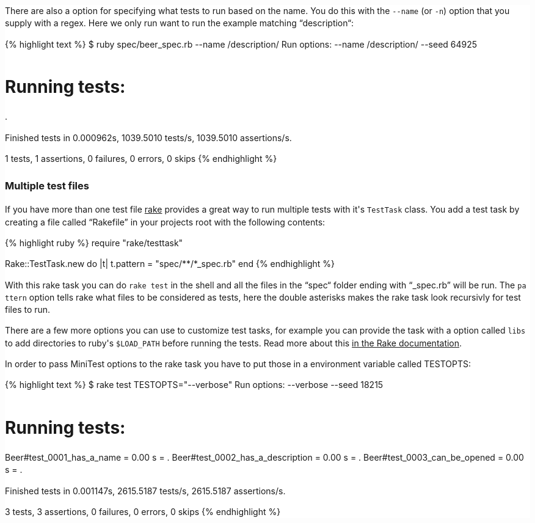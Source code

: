There are also a option for specifying what tests to run based on the name. You do this with the `--name` (or `-n`) option that you supply with a regex.
Here we only run want to run the example matching “description“:

{% highlight text %}
$ ruby spec/beer_spec.rb --name /description/
Run options: --name /description/ --seed 64925

# Running tests:

.

Finished tests in 0.000962s, 1039.5010 tests/s, 1039.5010 assertions/s.

1 tests, 1 assertions, 0 failures, 0 errors, 0 skips
{% endhighlight %}

### Multiple test files

<span id="multipletestfiles"></span>If you have more than one test file [rake](http://rake.rubyforge.org/) provides a great way to run multiple tests with it's `TestTask` class. You add a test task by creating a file called “Rakefile” in your projects root with the following contents:

{% highlight ruby %}
require "rake/testtask"

Rake::TestTask.new do |t|
  t.pattern = "spec/**/*_spec.rb"
end
{% endhighlight %}

With this rake task you can do `rake test` in the shell and all the files in the “spec“ folder ending with “_spec.rb” will be run. The `pattern` option tells rake what files to be considered as tests, here the double asterisks makes the rake task look recursivly for test files to run.

There are a few more options you can use to customize test tasks, for example you can provide the task with a option called `libs` to add directories to ruby's `$LOAD_PATH` before running the tests. Read more about this [in the Rake documentation](http://rake.rubyforge.org/classes/Rake/TestTask.html).

In order to pass MiniTest options to the rake task you have to put those in a environment variable called TESTOPTS:

{% highlight text %}
$ rake test TESTOPTS="--verbose"
Run options: --verbose --seed 18215

# Running tests:

Beer#test_0001_has_a_name = 0.00 s = .
Beer#test_0002_has_a_description = 0.00 s = .
Beer#test_0003_can_be_opened = 0.00 s = .


Finished tests in 0.001147s, 2615.5187 tests/s, 2615.5187 assertions/s.

3 tests, 3 assertions, 0 failures, 0 errors, 0 skips
{% endhighlight %}
